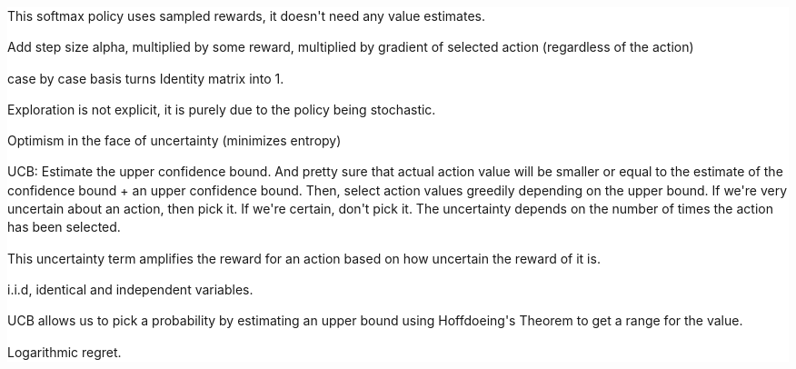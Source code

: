 This softmax policy uses sampled rewards, it doesn't need any value estimates.

Add step size alpha, multiplied by some reward, multiplied by gradient of selected action (regardless of the action)

case by case basis turns Identity matrix into 1.

Exploration is not explicit, it is purely due to the policy being stochastic.

Optimism in the face of uncertainty (minimizes entropy)

UCB: Estimate the upper confidence bound. And pretty sure that actual action value will be smaller or equal to the estimate of the confidence bound + an upper confidence bound.
Then, select action values greedily depending on the upper bound.
If we're very uncertain about an action, then pick it. If we're certain, don't pick it.
The uncertainty depends on the number of times the action has been selected.

This uncertainty term amplifies the reward for an action based on how uncertain the reward of it is.

i.i.d, identical and independent variables.

UCB allows us to pick a probability by estimating an upper bound using Hoffdoeing's Theorem to get a range for the value.

Logarithmic regret.